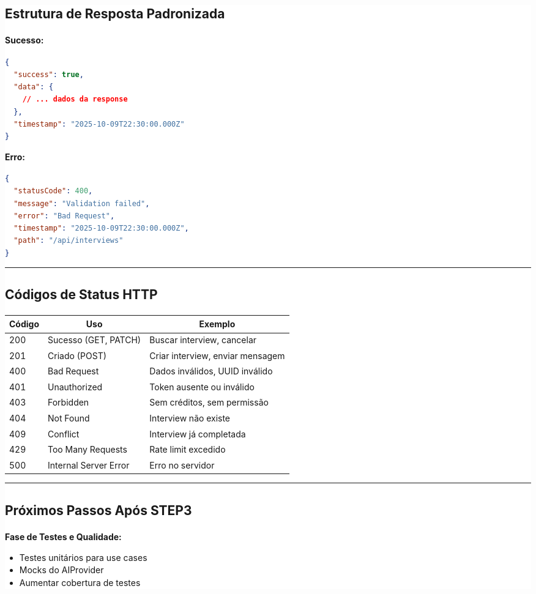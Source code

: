 
## Estrutura de Resposta Padronizada

**Sucesso:**
```json
{
  "success": true,
  "data": {
    // ... dados da response
  },
  "timestamp": "2025-10-09T22:30:00.000Z"
}
```

**Erro:**
```json
{
  "statusCode": 400,
  "message": "Validation failed",
  "error": "Bad Request",
  "timestamp": "2025-10-09T22:30:00.000Z",
  "path": "/api/interviews"
}
```

---

## Códigos de Status HTTP

| Código | Uso | Exemplo |
|--------|-----|---------|
| 200 | Sucesso (GET, PATCH) | Buscar interview, cancelar |
| 201 | Criado (POST) | Criar interview, enviar mensagem |
| 400 | Bad Request | Dados inválidos, UUID inválido |
| 401 | Unauthorized | Token ausente ou inválido |
| 403 | Forbidden | Sem créditos, sem permissão |
| 404 | Not Found | Interview não existe |
| 409 | Conflict | Interview já completada |
| 429 | Too Many Requests | Rate limit excedido |
| 500 | Internal Server Error | Erro no servidor |

---

## Próximos Passos Após STEP3

**Fase de Testes e Qualidade:**
- Testes unitários para use cases
- Mocks do AIProvider
- Aumentar cobertura de testes
